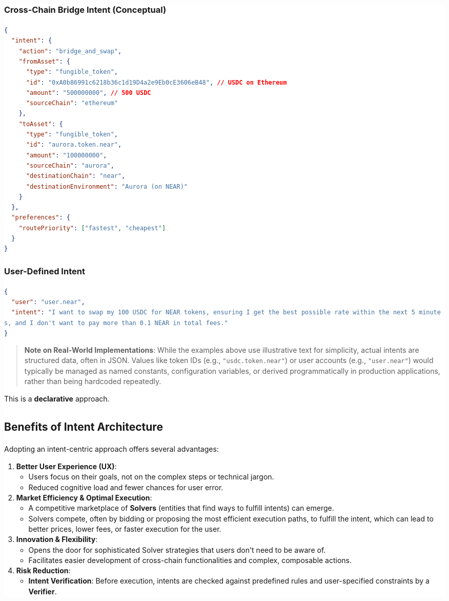 ### Cross-Chain Bridge Intent (Conceptual)

```json
{
  "intent": {
    "action": "bridge_and_swap",
    "fromAsset": {
      "type": "fungible_token",
      "id": "0xA0b86991c6218b36c1d19D4a2e9Eb0cE3606eB48", // USDC on Ethereum
      "amount": "500000000", // 500 USDC
      "sourceChain": "ethereum"
    },
    "toAsset": {
      "type": "fungible_token",
      "id": "aurora.token.near",
      "amount": "100000000",
      "sourceChain": "aurora",
      "destinationChain": "near",
      "destinationEnvironment": "Aurora (on NEAR)"
    }
  },
  "preferences": {
    "routePriority": ["fastest", "cheapest"]
  }
}
```

### User-Defined Intent

```json
{
  "user": "user.near",
  "intent": "I want to swap my 100 USDC for NEAR tokens, ensuring I get the best possible rate within the next 5 minutes, and I don't want to pay more than 0.1 NEAR in total fees."
}
```

> **Note on Real-World Implementations**: While the examples above use illustrative text for simplicity, actual intents are structured data, often in JSON. Values like token IDs (e.g., `"usdc.token.near"`) or user accounts (e.g., `"user.near"`) would typically be managed as named constants, configuration variables, or derived programmatically in production applications, rather than being hardcoded repeatedly.

This is a **declarative** approach.

## Benefits of Intent Architecture

Adopting an intent-centric approach offers several advantages:

1.  **Better User Experience (UX)**:
    - Users focus on their goals, not on the complex steps or technical jargon.
    - Reduced cognitive load and fewer chances for user error.
2.  **Market Efficiency & Optimal Execution**:
    - A competitive marketplace of **Solvers** (entities that find ways to fulfill intents) can emerge.
    - Solvers compete, often by bidding or proposing the most efficient execution paths, to fulfill the intent, which can lead to better prices, lower fees, or faster execution for the user.
3.  **Innovation & Flexibility**:
    - Opens the door for sophisticated Solver strategies that users don't need to be aware of.
    - Facilitates easier development of cross-chain functionalities and complex, composable actions.
4.  **Risk Reduction**:
    - **Intent Verification**: Before execution, intents are checked against predefined rules and user-specified constraints by a **Verifier**.